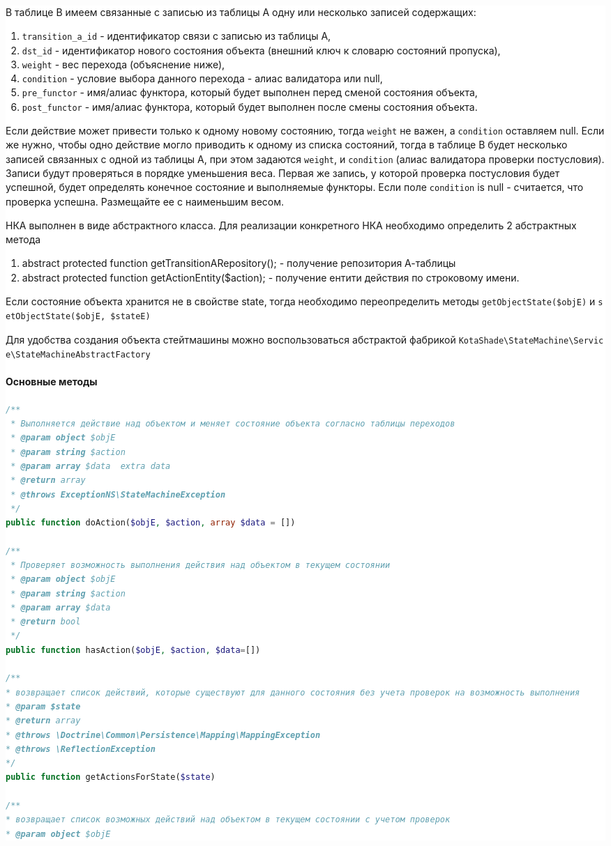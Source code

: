 В таблице B имеем связанные с записью из таблицы А одну или несколько записей содержащих:
1. `transition_a_id` - идентификатор связи с записью из таблицы А,
1. `dst_id` - идентификатор нового состояния объекта (внешний ключ к словарю состояний пропуска),
1. `weight` - вес перехода (объяснение ниже),
1. `condition` - условие выбора данного перехода - алиас валидатора или null,
1. `pre_functor` - имя/алиас функтора, который будет выполнен перед сменой состояния объекта,
1. `post_functor` - имя/алиас функтора, который будет выполнен после смены состояния объекта.

Если действие может привести только к одному новому состоянию, тогда `weight` не важен, а `condition` оставляем null.
Если же нужно, чтобы одно действие могло приводить к одному из списка состояний, тогда в таблице В будет несколько
записей связанных с одной из таблицы А, при этом задаются `weight`, и `condition` (алиас валидатора проверки постусловия). 
Записи будут проверяться в порядке уменьшения веса. Первая же запись, у которой проверка постусловия будет успешной,
будет определять конечное состояние и выполняемые функторы.
Если поле `condition` is null - считается, что проверка успешна. Размещайте ее с наименьшим весом.

НКА выполнен в виде абстрактного класса. 
Для реализации конкретного НКА необходимо определить 2 абстрактных метода
1. abstract protected function getTransitionARepository(); - получение репозитория А-таблицы
2. abstract protected function getActionEntity($action); - получение ентити действия по строковому имени.
 
Если состояние объекта хранится не в свойстве state, тогда необходимо переопределить методы
`getObjectState($objE)` и `setObjectState($objE, $stateE)`

Для удобства создания объекта стейтмашины можно воспользоваться абстрактой фабрикой `KotaShade\StateMachine\Service\StateMachineAbstractFactory`

<a name="Basic_public_methods"></a>
#### Основные методы
```php
/**
 * Выполняется действие над объектом и меняет состояние объекта согласно таблицы переходов
 * @param object $objE
 * @param string $action
 * @param array $data  extra data
 * @return array
 * @throws ExceptionNS\StateMachineException
 */
public function doAction($objE, $action, array $data = [])

/**
 * Проверяет возможность выполнения действия над объектом в текущем состоянии
 * @param object $objE
 * @param string $action
 * @param array $data
 * @return bool
 */
public function hasAction($objE, $action, $data=[])

/**
* возвращает список действий, которые существуют для данного состояния без учета проверок на возможность выполнения
* @param $state
* @return array
* @throws \Doctrine\Common\Persistence\Mapping\MappingException
* @throws \ReflectionException
*/
public function getActionsForState($state)

/**
* возвращает список возможных действий над объектом в текущем состоянии с учетом проверок
* @param object $objE
```